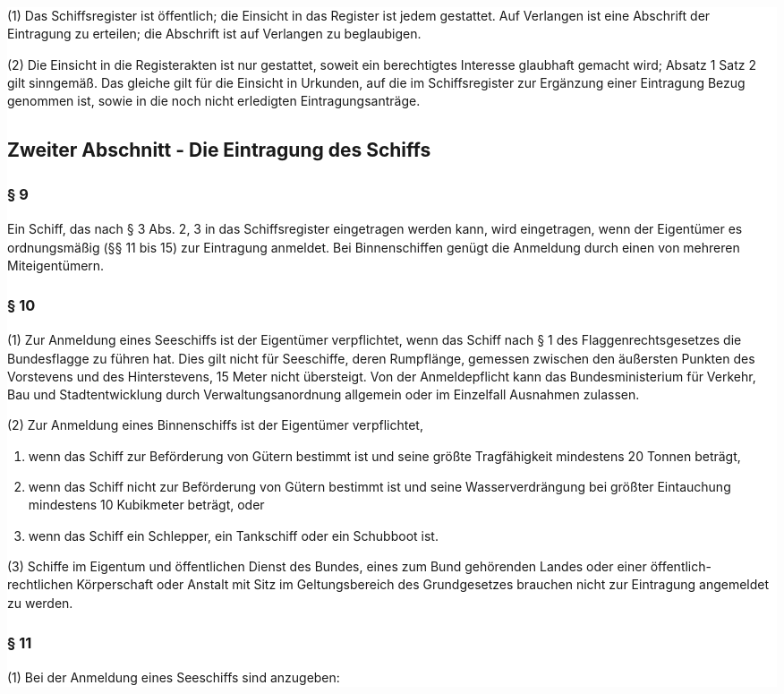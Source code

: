 (1) Das Schiffsregister ist öffentlich; die Einsicht in das Register
ist jedem gestattet. Auf Verlangen ist eine Abschrift der Eintragung
zu erteilen; die Abschrift ist auf Verlangen zu beglaubigen.

(2) Die Einsicht in die Registerakten ist nur gestattet, soweit ein
berechtigtes Interesse glaubhaft gemacht wird; Absatz 1 Satz 2 gilt
sinngemäß. Das gleiche gilt für die Einsicht in Urkunden, auf die im
Schiffsregister zur Ergänzung einer Eintragung Bezug genommen ist,
sowie in die noch nicht erledigten Eintragungsanträge.


## Zweiter Abschnitt - Die Eintragung des Schiffs



### § 9

Ein Schiff, das nach § 3 Abs. 2, 3 in das Schiffsregister eingetragen
werden kann, wird eingetragen, wenn der Eigentümer es ordnungsmäßig
(§§ 11 bis 15) zur Eintragung anmeldet. Bei Binnenschiffen genügt die
Anmeldung durch einen von mehreren Miteigentümern.


### § 10

(1) Zur Anmeldung eines Seeschiffs ist der Eigentümer verpflichtet,
wenn das Schiff nach § 1 des Flaggenrechtsgesetzes die Bundesflagge zu
führen hat. Dies gilt nicht für Seeschiffe, deren Rumpflänge, gemessen
zwischen den äußersten Punkten des Vorstevens und des Hinterstevens,
15 Meter nicht übersteigt. Von der Anmeldepflicht kann das
Bundesministerium für Verkehr, Bau und Stadtentwicklung durch
Verwaltungsanordnung allgemein oder im Einzelfall Ausnahmen zulassen.

(2) Zur Anmeldung eines Binnenschiffs ist der Eigentümer verpflichtet,

1.  wenn das Schiff zur Beförderung von Gütern bestimmt ist und seine
    größte Tragfähigkeit mindestens 20 Tonnen beträgt,


2.  wenn das Schiff nicht zur Beförderung von Gütern bestimmt ist und
    seine Wasserverdrängung bei größter Eintauchung mindestens 10
    Kubikmeter beträgt, oder


3.  wenn das Schiff ein Schlepper, ein Tankschiff oder ein Schubboot ist.




(3) Schiffe im Eigentum und öffentlichen Dienst des Bundes, eines zum
Bund gehörenden Landes oder einer öffentlich-rechtlichen Körperschaft
oder Anstalt mit Sitz im Geltungsbereich des Grundgesetzes brauchen
nicht zur Eintragung angemeldet zu werden.


### § 11

(1) Bei der Anmeldung eines Seeschiffs sind anzugeben:
